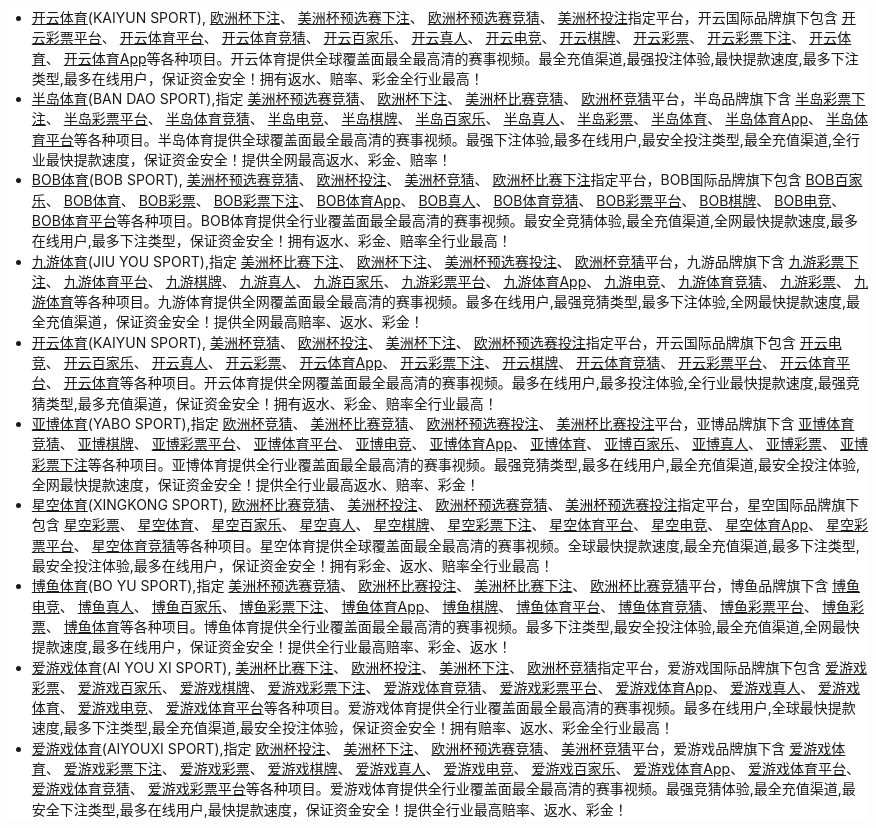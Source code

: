 - [开云体育](https://开云体育.icu)(KAIYUN SPORT), [欧洲杯下注](https://开云体育.icu)、 [美洲杯预选赛下注](https://开云体育.icu)、 [欧洲杯预选赛竞猜](https://开云体育.icu)、 [美洲杯投注](https://开云体育.icu)指定平台，开云国际品牌旗下包含 [开云彩票平台](https://开云体育.icu)、 [开云体育平台](https://开云体育.icu)、 [开云体育竞猜](https://开云体育.icu)、 [开云百家乐](https://开云体育.icu)、 [开云真人](https://开云体育.icu)、 [开云电竞](https://开云体育.icu)、 [开云棋牌](https://开云体育.icu)、 [开云彩票](https://开云体育.icu)、 [开云彩票下注](https://开云体育.icu)、 [开云体育](https://开云体育.icu)、 [开云体育App](https://开云体育.icu)等各种项目。开云体育提供全球覆盖面最全最高清的赛事视频。最全充值渠道,最强投注体验,最快提款速度,最多下注类型,最多在线用户，保证资金安全！拥有返水、赔率、彩金全行业最高！
- [半岛体育](https://半岛体育.icu)(BAN DAO SPORT),指定 [美洲杯预选赛竞猜](https://半岛体育.icu)、 [欧洲杯下注](https://半岛体育.icu)、 [美洲杯比赛竞猜](https://半岛体育.icu)、 [欧洲杯竞猜](https://半岛体育.icu)平台，半岛品牌旗下含 [半岛彩票下注](https://半岛体育.icu)、 [半岛彩票平台](https://半岛体育.icu)、 [半岛体育竞猜](https://半岛体育.icu)、 [半岛电竞](https://半岛体育.icu)、 [半岛棋牌](https://半岛体育.icu)、 [半岛百家乐](https://半岛体育.icu)、 [半岛真人](https://半岛体育.icu)、 [半岛彩票](https://半岛体育.icu)、 [半岛体育](https://半岛体育.icu)、 [半岛体育App](https://半岛体育.icu)、 [半岛体育平台](https://半岛体育.icu)等各种项目。半岛体育提供全球覆盖面最全最高清的赛事视频。最强下注体验,最多在线用户,最安全投注类型,最全充值渠道,全行业最快提款速度，保证资金安全！提供全网最高返水、彩金、赔率！
- [BOB体育](https://BOB体育.icu)(BOB SPORT), [美洲杯预选赛竞猜](https://BOB体育.icu)、 [欧洲杯投注](https://BOB体育.icu)、 [美洲杯竞猜](https://BOB体育.icu)、 [欧洲杯比赛下注](https://BOB体育.icu)指定平台，BOB国际品牌旗下包含 [BOB百家乐](https://BOB体育.icu)、 [BOB体育](https://BOB体育.icu)、 [BOB彩票](https://BOB体育.icu)、 [BOB彩票下注](https://BOB体育.icu)、 [BOB体育App](https://BOB体育.icu)、 [BOB真人](https://BOB体育.icu)、 [BOB体育竞猜](https://BOB体育.icu)、 [BOB彩票平台](https://BOB体育.icu)、 [BOB棋牌](https://BOB体育.icu)、 [BOB电竞](https://BOB体育.icu)、 [BOB体育平台](https://BOB体育.icu)等各种项目。BOB体育提供全行业覆盖面最全最高清的赛事视频。最安全竞猜体验,最全充值渠道,全网最快提款速度,最多在线用户,最多下注类型，保证资金安全！拥有返水、彩金、赔率全行业最高！
- [九游体育](https://九游体育.icu)(JIU YOU SPORT),指定 [美洲杯比赛下注](https://九游体育.icu)、 [欧洲杯下注](https://九游体育.icu)、 [美洲杯预选赛投注](https://九游体育.icu)、 [欧洲杯竞猜](https://九游体育.icu)平台，九游品牌旗下含 [九游彩票下注](https://九游体育.icu)、 [九游体育平台](https://九游体育.icu)、 [九游棋牌](https://九游体育.icu)、 [九游真人](https://九游体育.icu)、 [九游百家乐](https://九游体育.icu)、 [九游彩票平台](https://九游体育.icu)、 [九游体育App](https://九游体育.icu)、 [九游电竞](https://九游体育.icu)、 [九游体育竞猜](https://九游体育.icu)、 [九游彩票](https://九游体育.icu)、 [九游体育](https://九游体育.icu)等各种项目。九游体育提供全网覆盖面最全最高清的赛事视频。最多在线用户,最强竞猜类型,最多下注体验,全网最快提款速度,最全充值渠道，保证资金安全！提供全网最高赔率、返水、彩金！
- [开云体育](https://开云.icu)(KAIYUN SPORT), [美洲杯竞猜](https://开云.icu)、 [欧洲杯投注](https://开云.icu)、 [美洲杯下注](https://开云.icu)、 [欧洲杯预选赛投注](https://开云.icu)指定平台，开云国际品牌旗下包含 [开云电竞](https://开云.icu)、 [开云百家乐](https://开云.icu)、 [开云真人](https://开云.icu)、 [开云彩票](https://开云.icu)、 [开云体育App](https://开云.icu)、 [开云彩票下注](https://开云.icu)、 [开云棋牌](https://开云.icu)、 [开云体育竞猜](https://开云.icu)、 [开云彩票平台](https://开云.icu)、 [开云体育平台](https://开云.icu)、 [开云体育](https://开云.icu)等各种项目。开云体育提供全网覆盖面最全最高清的赛事视频。最多在线用户,最多投注体验,全行业最快提款速度,最强竞猜类型,最多充值渠道，保证资金安全！拥有返水、彩金、赔率全行业最高！
- [亚博体育](https://亚博.icu)(YABO SPORT),指定 [欧洲杯竞猜](https://亚博.icu)、 [美洲杯比赛竞猜](https://亚博.icu)、 [欧洲杯预选赛投注](https://亚博.icu)、 [美洲杯比赛投注](https://亚博.icu)平台，亚博品牌旗下含 [亚博体育竞猜](https://亚博.icu)、 [亚博棋牌](https://亚博.icu)、 [亚博彩票平台](https://亚博.icu)、 [亚博体育平台](https://亚博.icu)、 [亚博电竞](https://亚博.icu)、 [亚博体育App](https://亚博.icu)、 [亚博体育](https://亚博.icu)、 [亚博百家乐](https://亚博.icu)、 [亚博真人](https://亚博.icu)、 [亚博彩票](https://亚博.icu)、 [亚博彩票下注](https://亚博.icu)等各种项目。亚博体育提供全行业覆盖面最全最高清的赛事视频。最强竞猜类型,最多在线用户,最全充值渠道,最安全投注体验,全网最快提款速度，保证资金安全！提供全行业最高返水、赔率、彩金！
- [星空体育](https://星空体育.icu)(XINGKONG SPORT), [欧洲杯比赛竞猜](https://星空体育.icu)、 [美洲杯投注](https://星空体育.icu)、 [欧洲杯预选赛竞猜](https://星空体育.icu)、 [美洲杯预选赛投注](https://星空体育.icu)指定平台，星空国际品牌旗下包含 [星空彩票](https://星空体育.icu)、 [星空体育](https://星空体育.icu)、 [星空百家乐](https://星空体育.icu)、 [星空真人](https://星空体育.icu)、 [星空棋牌](https://星空体育.icu)、 [星空彩票下注](https://星空体育.icu)、 [星空体育平台](https://星空体育.icu)、 [星空电竞](https://星空体育.icu)、 [星空体育App](https://星空体育.icu)、 [星空彩票平台](https://星空体育.icu)、 [星空体育竞猜](https://星空体育.icu)等各种项目。星空体育提供全球覆盖面最全最高清的赛事视频。全球最快提款速度,最全充值渠道,最多下注类型,最安全投注体验,最多在线用户，保证资金安全！拥有彩金、返水、赔率全行业最高！
- [博鱼体育](https://博鱼体育.icu)(BO YU SPORT),指定 [美洲杯预选赛竞猜](https://博鱼体育.icu)、 [欧洲杯比赛投注](https://博鱼体育.icu)、 [美洲杯比赛下注](https://博鱼体育.icu)、 [欧洲杯比赛竞猜](https://博鱼体育.icu)平台，博鱼品牌旗下含 [博鱼电竞](https://博鱼体育.icu)、 [博鱼真人](https://博鱼体育.icu)、 [博鱼百家乐](https://博鱼体育.icu)、 [博鱼彩票下注](https://博鱼体育.icu)、 [博鱼体育App](https://博鱼体育.icu)、 [博鱼棋牌](https://博鱼体育.icu)、 [博鱼体育平台](https://博鱼体育.icu)、 [博鱼体育竞猜](https://博鱼体育.icu)、 [博鱼彩票平台](https://博鱼体育.icu)、 [博鱼彩票](https://博鱼体育.icu)、 [博鱼体育](https://博鱼体育.icu)等各种项目。博鱼体育提供全行业覆盖面最全最高清的赛事视频。最多下注类型,最安全投注体验,最全充值渠道,全网最快提款速度,最多在线用户，保证资金安全！提供全行业最高赔率、彩金、返水！
- [爱游戏体育](https://爱游戏.icu)(AI YOU XI SPORT), [美洲杯比赛下注](https://爱游戏.icu)、 [欧洲杯投注](https://爱游戏.icu)、 [美洲杯下注](https://爱游戏.icu)、 [欧洲杯竞猜](https://爱游戏.icu)指定平台，爱游戏国际品牌旗下包含 [爱游戏彩票](https://爱游戏.icu)、 [爱游戏百家乐](https://爱游戏.icu)、 [爱游戏棋牌](https://爱游戏.icu)、 [爱游戏彩票下注](https://爱游戏.icu)、 [爱游戏体育竞猜](https://爱游戏.icu)、 [爱游戏彩票平台](https://爱游戏.icu)、 [爱游戏体育App](https://爱游戏.icu)、 [爱游戏真人](https://爱游戏.icu)、 [爱游戏体育](https://爱游戏.icu)、 [爱游戏电竞](https://爱游戏.icu)、 [爱游戏体育平台](https://爱游戏.icu)等各种项目。爱游戏体育提供全行业覆盖面最全最高清的赛事视频。最多在线用户,全球最快提款速度,最多下注类型,最全充值渠道,最安全投注体验，保证资金安全！拥有赔率、返水、彩金全行业最高！
- [爱游戏体育](https://爱游戏体育.icu)(AIYOUXI SPORT),指定 [欧洲杯投注](https://爱游戏体育.icu)、 [美洲杯下注](https://爱游戏体育.icu)、 [欧洲杯预选赛竞猜](https://爱游戏体育.icu)、 [美洲杯竞猜](https://爱游戏体育.icu)平台，爱游戏品牌旗下含 [爱游戏体育](https://爱游戏体育.icu)、 [爱游戏彩票下注](https://爱游戏体育.icu)、 [爱游戏彩票](https://爱游戏体育.icu)、 [爱游戏棋牌](https://爱游戏体育.icu)、 [爱游戏真人](https://爱游戏体育.icu)、 [爱游戏电竞](https://爱游戏体育.icu)、 [爱游戏百家乐](https://爱游戏体育.icu)、 [爱游戏体育App](https://爱游戏体育.icu)、 [爱游戏体育平台](https://爱游戏体育.icu)、 [爱游戏体育竞猜](https://爱游戏体育.icu)、 [爱游戏彩票平台](https://爱游戏体育.icu)等各种项目。爱游戏体育提供全行业覆盖面最全最高清的赛事视频。最强竞猜体验,最全充值渠道,最安全下注类型,最多在线用户,最快提款速度，保证资金安全！提供全行业最高赔率、返水、彩金！